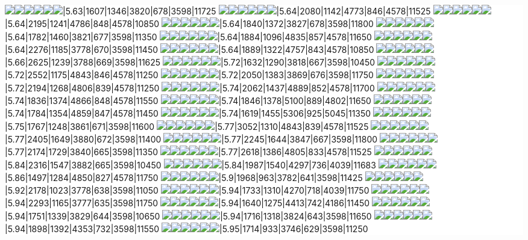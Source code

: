 ![](/item/6672.png)![](/item/3153.png)![](/item/3085.png)![](/item/1055.png)![](/item/1038.png)![](/item/1037.png)|5.63|1607|1346|3820|678|3598|11725
![](/item/6672.png)![](/item/3091.png)![](/item/3142.png)![](/item/1053.png)![](/item/1055.png)![](/item/1037.png)|5.64|2080|1142|4773|846|4578|11525
![](/item/6672.png)![](/item/3036.png)![](/item/3091.png)![](/item/1001.png)![](/item/1053.png)![](/item/1055.png)|5.64|2195|1241|4786|848|4578|10850
![](/item/6672.png)![](/item/3153.png)![](/item/6671.png)![](/item/1055.png)![](/item/1038.png)![](/item/1036.png)|5.64|1840|1372|3827|678|3598|11800
![](/item/6672.png)![](/item/3153.png)![](/item/3095.png)![](/item/1001.png)![](/item/1055.png)![](/item/1038.png)|5.64|1782|1460|3821|677|3598|11350
![](/item/6672.png)![](/item/3091.png)![](/item/3074.png)![](/item/1001.png)![](/item/1055.png)![](/item/1038.png)|5.64|1884|1096|4835|857|4578|11650
![](/item/6672.png)![](/item/3036.png)![](/item/3085.png)![](/item/1053.png)![](/item/1055.png)![](/item/1038.png)|5.64|2276|1185|3778|670|3598|11450
![](/item/6672.png)![](/item/3033.png)![](/item/3091.png)![](/item/1001.png)![](/item/1053.png)![](/item/1055.png)|5.64|1889|1322|4757|843|4578|10850
![](/item/6672.png)![](/item/3036.png)![](/item/6671.png)![](/item/1053.png)![](/item/1055.png)![](/item/1037.png)|5.66|2625|1239|3788|669|3598|11625
![](/item/6672.png)![](/item/3153.png)![](/item/3006.png)![](/item/1055.png)![](/item/1038.png)![](/item/1038.png)|5.72|1632|1290|3818|667|3598|10450
![](/item/6675.png)![](/item/3036.png)![](/item/3091.png)![](/item/1001.png)![](/item/1053.png)![](/item/1055.png)|5.72|2552|1175|4843|846|4578|11250
![](/item/3153.png)![](/item/6675.png)![](/item/3095.png)![](/item/1001.png)![](/item/1055.png)![](/item/1038.png)|5.72|2050|1383|3869|676|3598|11750
![](/item/6675.png)![](/item/3033.png)![](/item/3091.png)![](/item/1001.png)![](/item/1053.png)![](/item/1055.png)|5.72|2194|1268|4806|839|4578|11250
![](/item/3153.png)![](/item/3091.png)![](/item/3142.png)![](/item/1055.png)![](/item/1038.png)![](/item/1036.png)|5.74|2062|1437|4889|852|4578|11700
![](/item/3153.png)![](/item/3091.png)![](/item/6676.png)![](/item/1001.png)![](/item/1055.png)![](/item/1038.png)|5.74|1836|1374|4866|848|4578|11550
![](/item/3153.png)![](/item/3091.png)![](/item/6692.png)![](/item/1001.png)![](/item/1055.png)![](/item/1038.png)|5.74|1846|1378|5100|889|4802|11650
![](/item/3153.png)![](/item/3091.png)![](/item/3004.png)![](/item/1001.png)![](/item/1055.png)![](/item/1038.png)|5.74|1784|1354|4859|847|4578|11450
![](/item/3153.png)![](/item/3091.png)![](/item/6609.png)![](/item/1001.png)![](/item/1055.png)![](/item/1038.png)|5.74|1619|1455|5306|925|5045|11350
![](/item/3153.png)![](/item/6675.png)![](/item/3085.png)![](/item/1055.png)![](/item/1038.png)![](/item/1036.png)|5.75|1767|1248|3861|671|3598|11600
![](/item/3036.png)![](/item/3091.png)![](/item/3142.png)![](/item/1053.png)![](/item/1055.png)![](/item/1037.png)|5.77|3052|1310|4843|839|4578|11525
![](/item/3153.png)![](/item/3036.png)![](/item/3094.png)![](/item/1055.png)![](/item/1038.png)![](/item/1036.png)|5.77|2405|1649|3880|672|3598|11400
![](/item/3153.png)![](/item/3033.png)![](/item/6671.png)![](/item/1055.png)![](/item/1038.png)![](/item/1036.png)|5.77|2245|1644|3847|667|3598|11800
![](/item/3153.png)![](/item/3033.png)![](/item/3095.png)![](/item/1001.png)![](/item/1055.png)![](/item/1038.png)|5.77|2174|1729|3840|665|3598|11350
![](/item/3033.png)![](/item/3091.png)![](/item/3142.png)![](/item/1053.png)![](/item/1055.png)![](/item/1037.png)|5.77|2618|1386|4805|833|4578|11525
![](/item/3153.png)![](/item/3036.png)![](/item/3006.png)![](/item/1055.png)![](/item/1038.png)![](/item/1038.png)|5.84|2316|1547|3882|665|3598|10450
![](/item/3153.png)![](/item/3033.png)![](/item/3078.png)![](/item/1001.png)![](/item/1055.png)![](/item/1038.png)|5.84|1987|1540|4297|736|4039|11683
![](/item/3153.png)![](/item/3091.png)![](/item/3115.png)![](/item/1001.png)![](/item/1055.png)![](/item/1038.png)|5.86|1497|1284|4850|827|4578|11750
![](/item/6672.png)![](/item/6675.png)![](/item/3046.png)![](/item/1053.png)![](/item/1055.png)![](/item/1037.png)|5.9|1968|963|3782|641|3598|11425
![](/item/6672.png)![](/item/6675.png)![](/item/6676.png)![](/item/1001.png)![](/item/1053.png)![](/item/1055.png)|5.92|2178|1023|3778|638|3598|11050
![](/item/6672.png)![](/item/3153.png)![](/item/3161.png)![](/item/1001.png)![](/item/1055.png)![](/item/1038.png)|5.94|1733|1310|4270|718|4039|11750
![](/item/6672.png)![](/item/3142.png)![](/item/3087.png)![](/item/1053.png)![](/item/1055.png)![](/item/1038.png)|5.94|2293|1165|3777|635|3598|11750
![](/item/6672.png)![](/item/3153.png)![](/item/3071.png)![](/item/1001.png)![](/item/1055.png)![](/item/1038.png)|5.94|1640|1275|4413|742|4186|11450
![](/item/6672.png)![](/item/3153.png)![](/item/3179.png)![](/item/1001.png)![](/item/1055.png)![](/item/1038.png)|5.94|1751|1339|3829|644|3598|10650
![](/item/6672.png)![](/item/3153.png)![](/item/6333.png)![](/item/1001.png)![](/item/1055.png)![](/item/1038.png)|5.94|1716|1318|3824|643|3598|11650
![](/item/6672.png)![](/item/3153.png)![](/item/3072.png)![](/item/1001.png)![](/item/1055.png)![](/item/1038.png)|5.94|1898|1392|4353|732|3598|11550
![](/item/6672.png)![](/item/6675.png)![](/item/3115.png)![](/item/1001.png)![](/item/1053.png)![](/item/1055.png)|5.95|1714|933|3746|629|3598|11250
